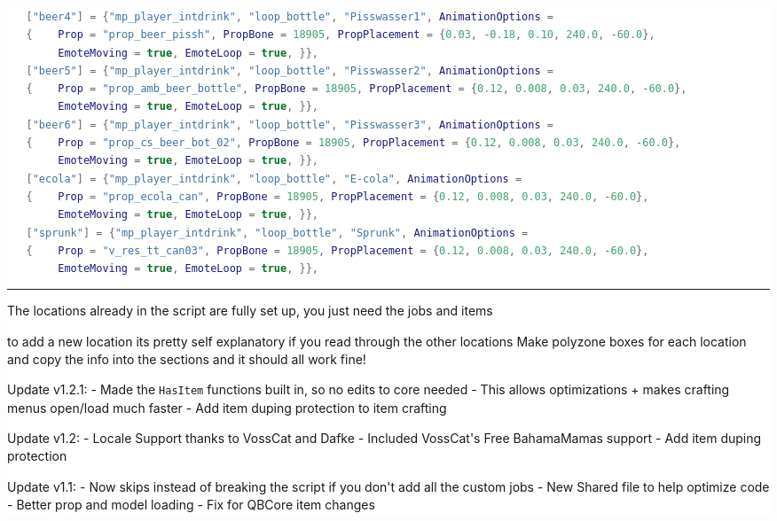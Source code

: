 ```lua
   ["beer4"] = {"mp_player_intdrink", "loop_bottle", "Pisswasser1", AnimationOptions =
   {    Prop = "prop_beer_pissh", PropBone = 18905, PropPlacement = {0.03, -0.18, 0.10, 240.0, -60.0},
        EmoteMoving = true, EmoteLoop = true, }},
   ["beer5"] = {"mp_player_intdrink", "loop_bottle", "Pisswasser2", AnimationOptions =
   {    Prop = "prop_amb_beer_bottle", PropBone = 18905, PropPlacement = {0.12, 0.008, 0.03, 240.0, -60.0},
        EmoteMoving = true, EmoteLoop = true, }},
   ["beer6"] = {"mp_player_intdrink", "loop_bottle", "Pisswasser3", AnimationOptions =
   {    Prop = "prop_cs_beer_bot_02", PropBone = 18905, PropPlacement = {0.12, 0.008, 0.03, 240.0, -60.0},
        EmoteMoving = true, EmoteLoop = true, }},
   ["ecola"] = {"mp_player_intdrink", "loop_bottle", "E-cola", AnimationOptions =
   {    Prop = "prop_ecola_can", PropBone = 18905, PropPlacement = {0.12, 0.008, 0.03, 240.0, -60.0},
        EmoteMoving = true, EmoteLoop = true, }},
   ["sprunk"] = {"mp_player_intdrink", "loop_bottle", "Sprunk", AnimationOptions =
   {    Prop = "v_res_tt_can03", PropBone = 18905, PropPlacement = {0.12, 0.008, 0.03, 240.0, -60.0},
        EmoteMoving = true, EmoteLoop = true, }},
```

---------------------------------------------------------------------------------------------------

The locations already in the script are fully set up, you just need the jobs and items

to add a new location its pretty self explanatory if you read through the other locations
Make polyzone boxes for each location and copy the info into the sections and it should all work fine!

Update v1.2.1:
	- Made the `HasItem` functions built in, so no edits to core needed
		- This allows optimizations + makes crafting menus open/load much faster
	- Add item duping protection to item crafting

Update v1.2:
	- Locale Support thanks to VossCat and Dafke
	- Included VossCat's Free BahamaMamas support
	- Add item duping protection

Update v1.1:
	- Now skips instead of breaking the script if you don't add all the custom jobs
	- New Shared file to help optimize code
		- Better prop and model loading
		- Fix for QBCore item changes